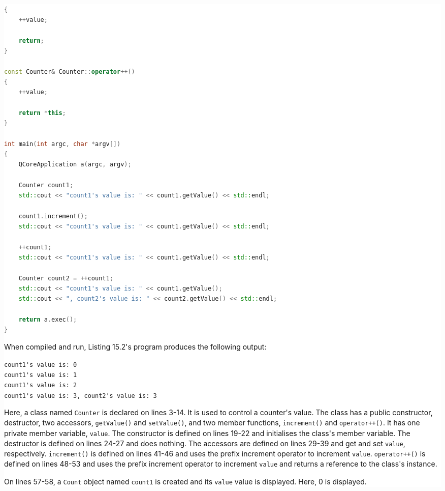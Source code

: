 ```C++
{
    ++value;

    return;
}

const Counter& Counter::operator++()
{
    ++value;

    return *this;
}

int main(int argc, char *argv[])
{
    QCoreApplication a(argc, argv);

    Counter count1;
    std::cout << "count1's value is: " << count1.getValue() << std::endl;

    count1.increment();
    std::cout << "count1's value is: " << count1.getValue() << std::endl;

    ++count1;
    std::cout << "count1's value is: " << count1.getValue() << std::endl;

    Counter count2 = ++count1;
    std::cout << "count1's value is: " << count1.getValue();
    std::cout << ", count2's value is: " << count2.getValue() << std::endl;

    return a.exec();
}
```

When compiled and run, Listing 15.2's program produces the following output:

```Console
count1's value is: 0
count1's value is: 1
count1's value is: 2
count1's value is: 3, count2's value is: 3
```

Here, a class named `Counter` is declared on lines 3-14. It is used to control a counter's value. The class has a public constructor, destructor, two accessors, `getValue()` and `setValue()`, and two member functions, `increment()` and `operator++()`. It has one private member variable, `value`. The constructor is defined on lines 19-22 and initialises the class's member variable. The destructor is defined on lines 24-27 and does nothing. The accessors are defined on lines 29-39 and get and set `value`, respectively. `increment()` is defined on lines 41-46 and uses the prefix increment operator to increment `value`. `operator++()` is defined on lines 48-53 and uses the prefix increment operator to increment `value` and returns a reference to the class's instance.

On lines 57-58, a `Count` object named `count1` is created and its `value` value is displayed. Here, 0 is displayed.
